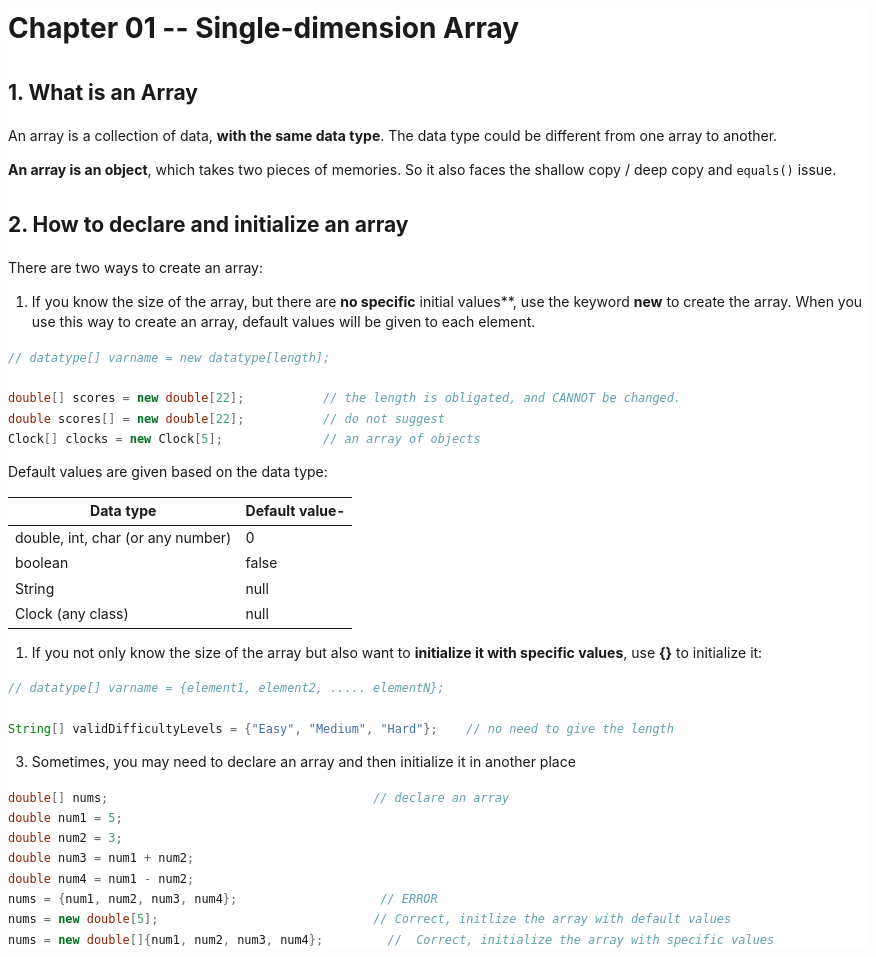 # Chapter 01 -- Single-dimension Array

## 1. What is an Array

An array is a collection of data, **with the same data type**. The data type could be different from one array to another.

**An array is an object**, which takes two pieces of memories. So it also faces the shallow copy / deep copy and `equals()` issue.

## 2. How to declare and initialize an array

There are two ways to create an array:

1. If you know the size of the array, but there are **no specific** initial values**, use the keyword **new** to create the array. When you use this way to create an array, default values will be given to each element.

```java
// datatype[] varname = new datatype[length];

double[] scores = new double[22];			// the length is obligated, and CANNOT be changed.
double scores[] = new double[22];			// do not suggest
Clock[] clocks = new Clock[5];				// an array of objects
```

Default values are given based on the data type:

| Data type                         | Default value-              |
| --------------------------------- | --------------------------- |
| double, int, char (or any number) | 0                           |
| boolean                           | false                       |
| String                            | null                        |
| Clock (any class)                 | null                        |

1. If you not only know the size of the array but also want to **initialize it with specific values**, use **{}** to initialize it:

```java
// datatype[] varname = {element1, element2, ..... elementN};

String[] validDifficultyLevels = {"Easy", "Medium", "Hard"};	// no need to give the length
```

3. Sometimes, you may need to declare an array and then initialize it in another place

```java
double[] nums;									   // declare an array
double num1 = 5;
double num2 = 3;
double num3 = num1 + num2;
double num4 = num1 - num2;
nums = {num1, num2, num3, num4};				    // ERROR
nums = new double[5];							   // Correct, initlize the array with default values
nums = new double[]{num1, num2, num3, num4};		 //  Correct, initialize the array with specific values
```
